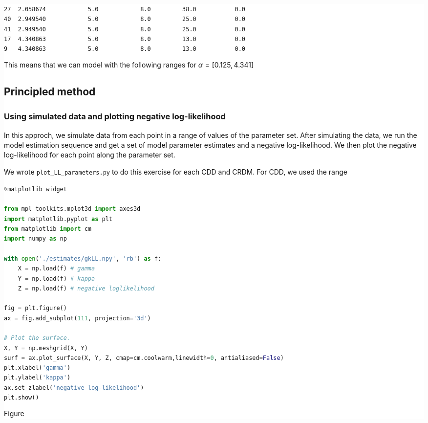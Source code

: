     27  2.058674            5.0            8.0         38.0           0.0
    40  2.949540            5.0            8.0         25.0           0.0
    41  2.949540            5.0            8.0         25.0           0.0
    17  4.340863            5.0            8.0         13.0           0.0
    9   4.340863            5.0            8.0         13.0           0.0


This means that we can model with the following ranges for $\alpha=[0.125,4.341]$


## Principled method

### Using simulated data and plotting negative log-likelihood

In this approch, we simulate data from each point in a range of values of the parameter set. After simulating the data, we run the model estimation sequence and get a set of model parameter estimates and a negative log-likelihood. We then plot the negative log-likelihood for each point along the parameter set.

We wrote `plot_LL_parameters.py` to do this exercise for each CDD and CRDM. For CDD, we used the range 


```python
%matplotlib widget

from mpl_toolkits.mplot3d import axes3d
import matplotlib.pyplot as plt
from matplotlib import cm
import numpy as np

with open('./estimates/gkLL.npy', 'rb') as f:
    X = np.load(f) # gamma
    Y = np.load(f) # kappa
    Z = np.load(f) # negative loglikelihood

fig = plt.figure()
ax = fig.add_subplot(111, projection='3d')

# Plot the surface.
X, Y = np.meshgrid(X, Y)
surf = ax.plot_surface(X, Y, Z, cmap=cm.coolwarm,linewidth=0, antialiased=False)
plt.xlabel('gamma')
plt.ylabel('kappa')
ax.set_zlabel('negative log-likelihood')
plt.show()
```



<div style="display: inline-block;">
    <div class="jupyter-widgets widget-label" style="text-align: center;">
        Figure
    </div>